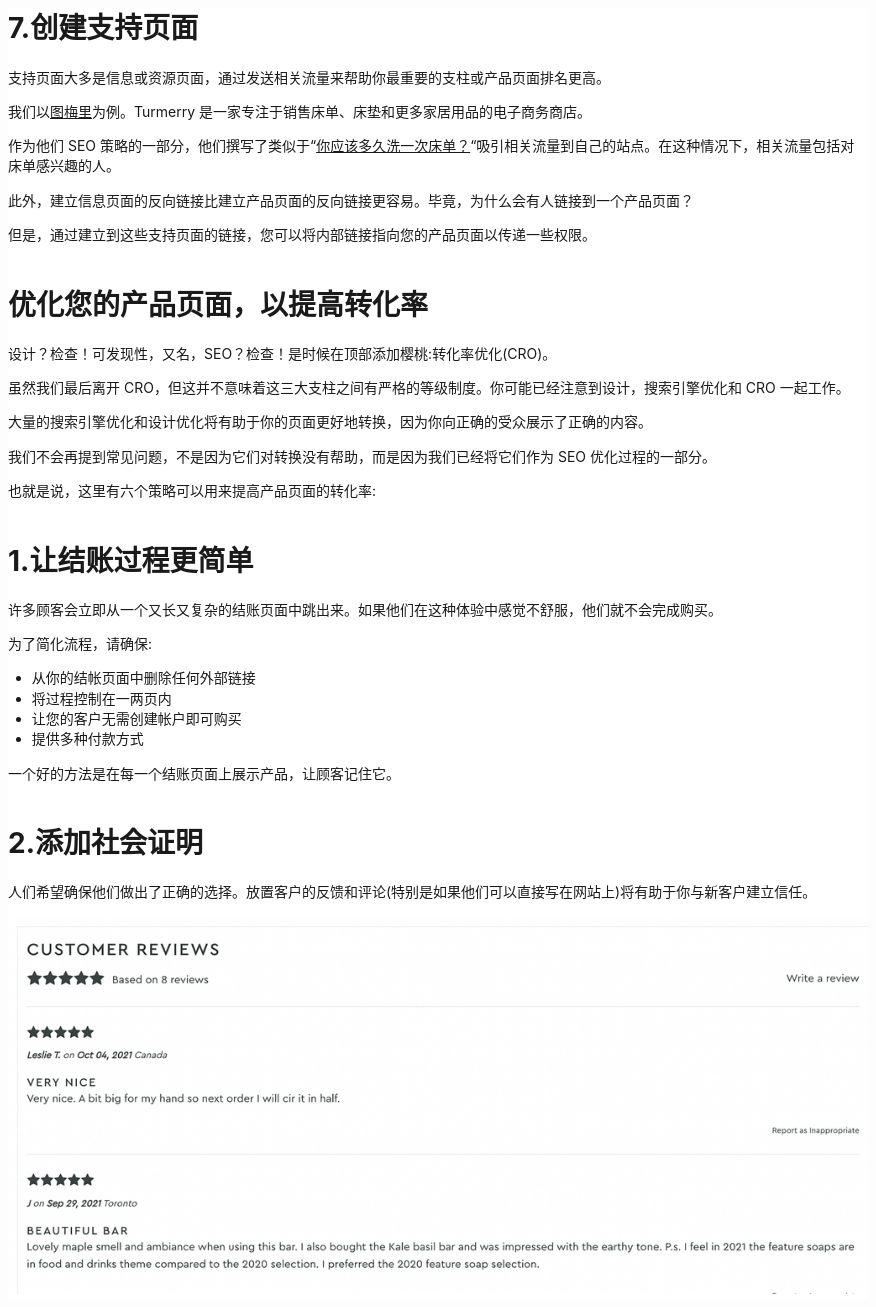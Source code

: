 # 7.创建支持页面

支持页面大多是信息或资源页面，通过发送相关流量来帮助你最重要的支柱或产品页面排名更高。

我们以[图梅里](https://www.turmerry.com/)为例。Turmerry 是一家专注于销售床单、床垫和更多家居用品的电子商务商店。

作为他们 SEO 策略的一部分，他们撰写了类似于“[你应该多久洗一次床单？](https://www.turmerry.com/blogs/dreamerry/how-often-should-you-wash-and-change-bed-sheets)“吸引相关流量到自己的站点。在这种情况下，相关流量包括对床单感兴趣的人。

此外，建立信息页面的反向链接比建立产品页面的反向链接更容易。毕竟，为什么会有人链接到一个产品页面？

但是，通过建立到这些支持页面的链接，您可以将内部链接指向您的产品页面以传递一些权限。

# 优化您的产品页面，以提高转化率

设计？检查！可发现性，又名，SEO？检查！是时候在顶部添加樱桃:转化率优化(CRO)。

虽然我们最后离开 CRO，但这并不意味着这三大支柱之间有严格的等级制度。你可能已经注意到设计，搜索引擎优化和 CRO 一起工作。

大量的搜索引擎优化和设计优化将有助于你的页面更好地转换，因为你向正确的受众展示了正确的内容。

我们不会再提到常见问题，不是因为它们对转换没有帮助，而是因为我们已经将它们作为 SEO 优化过程的一部分。

也就是说，这里有六个策略可以用来提高产品页面的转化率:

# 1.让结账过程更简单

许多顾客会立即从一个又长又复杂的结账页面中跳出来。如果他们在这种体验中感觉不舒服，他们就不会完成购买。

为了简化流程，请确保:

*   从你的结帐页面中删除任何外部链接
*   将过程控制在一两页内
*   让您的客户无需创建帐户即可购买
*   提供多种付款方式

一个好的方法是在每一个结账页面上展示产品，让顾客记住它。

# 2.添加社会证明

人们希望确保他们做出了正确的选择。放置客户的反馈和评论(特别是如果他们可以直接写在网站上)将有助于你与新客户建立信任。

![](img/299dc4aff3e706e70a4fc2a98496915b.png)
